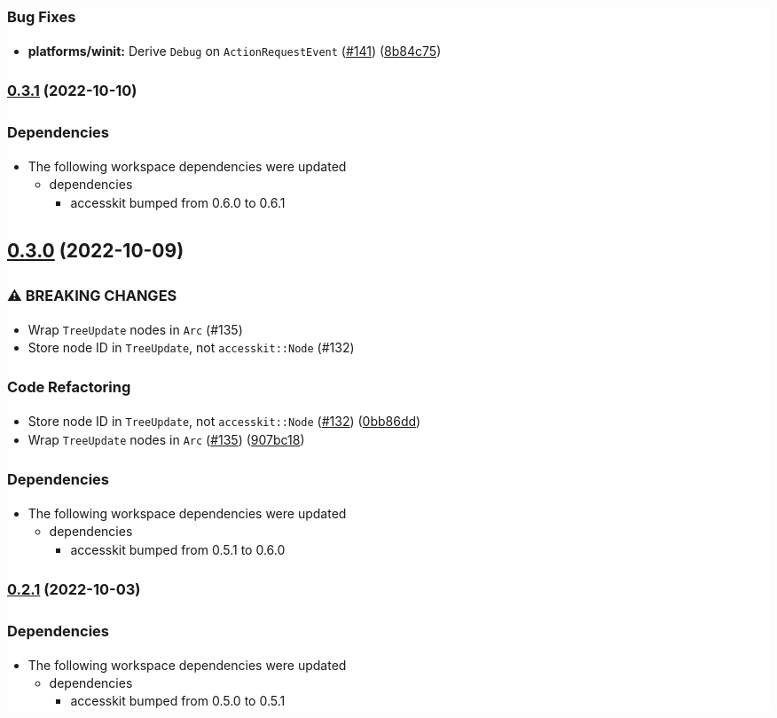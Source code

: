 
### Bug Fixes

* **platforms/winit:** Derive `Debug` on `ActionRequestEvent` ([#141](https://www.github.com/AccessKit/accesskit/issues/141)) ([8b84c75](https://www.github.com/AccessKit/accesskit/commit/8b84c7547c6fdb52cd6d5c6d79f812dc614f08dd))

### [0.3.1](https://www.github.com/AccessKit/accesskit/compare/accesskit_winit-v0.3.0...accesskit_winit-v0.3.1) (2022-10-10)


### Dependencies

* The following workspace dependencies were updated
  * dependencies
    * accesskit bumped from 0.6.0 to 0.6.1

## [0.3.0](https://www.github.com/AccessKit/accesskit/compare/accesskit_winit-v0.2.1...accesskit_winit-v0.3.0) (2022-10-09)


### ⚠ BREAKING CHANGES

* Wrap `TreeUpdate` nodes in `Arc` (#135)
* Store node ID in `TreeUpdate`, not `accesskit::Node` (#132)

### Code Refactoring

* Store node ID in `TreeUpdate`, not `accesskit::Node` ([#132](https://www.github.com/AccessKit/accesskit/issues/132)) ([0bb86dd](https://www.github.com/AccessKit/accesskit/commit/0bb86ddb298cb5a253a91f07be0bad8b84b2fda3))
* Wrap `TreeUpdate` nodes in `Arc` ([#135](https://www.github.com/AccessKit/accesskit/issues/135)) ([907bc18](https://www.github.com/AccessKit/accesskit/commit/907bc1820b80d95833b6c5c3acaa2a8a4e93a6c2))


### Dependencies

* The following workspace dependencies were updated
  * dependencies
    * accesskit bumped from 0.5.1 to 0.6.0

### [0.2.1](https://www.github.com/AccessKit/accesskit/compare/accesskit_winit-v0.2.0...accesskit_winit-v0.2.1) (2022-10-03)


### Dependencies

* The following workspace dependencies were updated
  * dependencies
    * accesskit bumped from 0.5.0 to 0.5.1

